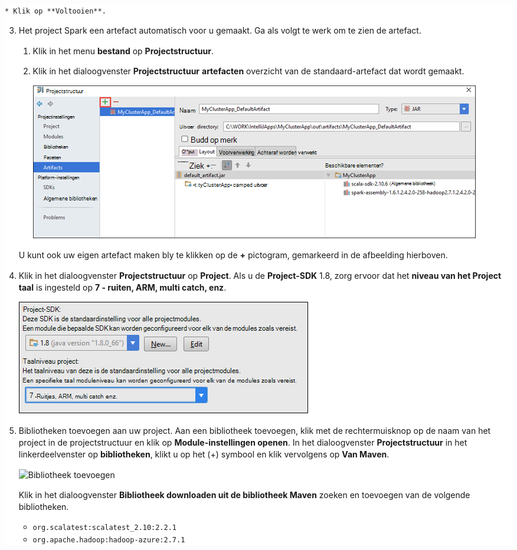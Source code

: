     * Klik op **Voltooien**.

3. Het project Spark een artefact automatisch voor u gemaakt. Ga als volgt te werk om te zien de artefact.

    1. Klik in het menu **bestand** op **Projectstructuur**.
    2. Klik in het dialoogvenster **Projectstructuur** **artefacten** overzicht van de standaard-artefact dat wordt gemaakt.

        ![Maak JAR](./media/hdinsight-apache-spark-intellij-tool-plugin-debug-jobs-remotely/default-artifact.png)

    U kunt ook uw eigen artefact maken bly te klikken op de **+** pictogram, gemarkeerd in de afbeelding hierboven.

4. Klik in het dialoogvenster **Projectstructuur** op **Project**. Als u de **Project-SDK** 1.8, zorg ervoor dat het **niveau van het Project taal** is ingesteld op **7 - ruiten, ARM, multi catch, enz**.

    ![Project taal instellen](./media/hdinsight-apache-spark-intellij-tool-plugin-debug-jobs-remotely/set-project-language-level.png)

4. Bibliotheken toevoegen aan uw project. Aan een bibliotheek toevoegen, klik met de rechtermuisknop op de naam van het project in de projectstructuur en klik op **Module-instellingen openen**. In het dialoogvenster **Projectstructuur** in het linkerdeelvenster op **bibliotheken**, klikt u op het (+) symbool en klik vervolgens op **Van Maven**. 

    ![Bibliotheek toevoegen](./media/hdinsight-apache-spark-intellij-tool-plugin-debug-jobs-remotely/add-library.png) 

    Klik in het dialoogvenster **Bibliotheek downloaden uit de bibliotheek Maven** zoeken en toevoegen van de volgende bibliotheken.

    * `org.scalatest:scalatest_2.10:2.2.1`
    * `org.apache.hadoop:hadoop-azure:2.7.1`
